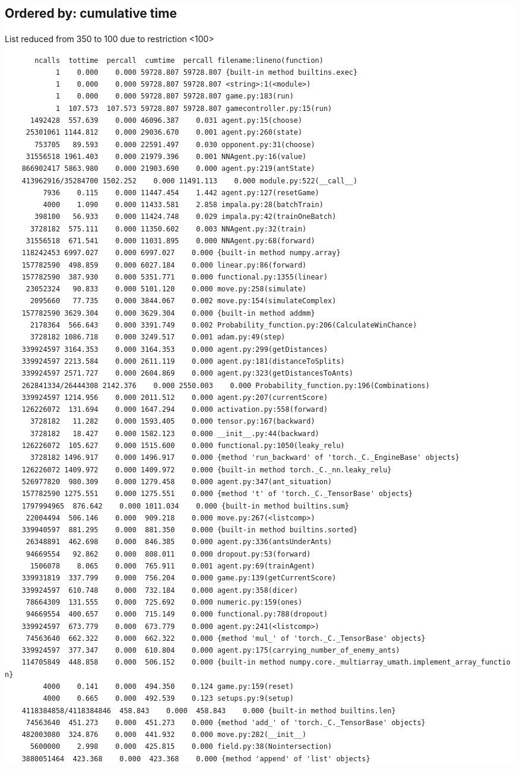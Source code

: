 ##    Ordered by: cumulative time
   List reduced from 350 to 100 due to restriction <100>

           ncalls  tottime  percall  cumtime  percall filename:lineno(function)
                1    0.000    0.000 59728.807 59728.807 {built-in method builtins.exec}
                1    0.000    0.000 59728.807 59728.807 <string>:1(<module>)
                1    0.000    0.000 59728.807 59728.807 game.py:183(run)
                1  107.573  107.573 59728.807 59728.807 gamecontroller.py:15(run)
          1492428  557.639    0.000 46096.387    0.031 agent.py:15(choose)
         25301061 1144.812    0.000 29036.670    0.001 agent.py:260(state)
           753705   89.593    0.000 22591.497    0.030 opponent.py:31(choose)
         31556518 1961.403    0.000 21979.396    0.001 NNAgent.py:16(value)
        866902417 5863.980    0.000 21903.690    0.000 agent.py:219(antState)
        413962916/35284700 1502.252    0.000 11491.113    0.000 module.py:522(__call__)
             7936    0.115    0.000 11447.454    1.442 agent.py:127(resetGame)
             4000    1.090    0.000 11433.581    2.858 impala.py:28(batchTrain)
           398100   56.933    0.000 11424.748    0.029 impala.py:42(trainOneBatch)
          3728182  575.111    0.000 11350.602    0.003 NNAgent.py:32(train)
         31556518  671.541    0.000 11031.895    0.000 NNAgent.py:68(forward)
        118242453 6997.027    0.000 6997.027    0.000 {built-in method numpy.array}
        157782590  498.859    0.000 6027.184    0.000 linear.py:86(forward)
        157782590  387.930    0.000 5351.771    0.000 functional.py:1355(linear)
         23052324   90.833    0.000 5101.120    0.000 move.py:258(simulate)
          2095660   77.735    0.000 3844.067    0.002 move.py:154(simulateComplex)
        157782590 3629.304    0.000 3629.304    0.000 {built-in method addmm}
          2178364  566.643    0.000 3391.749    0.002 Probability_function.py:206(CalculateWinChance)
          3728182 1086.718    0.000 3249.517    0.001 adam.py:49(step)
        339924597 3164.353    0.000 3164.353    0.000 agent.py:299(getDistances)
        339924597 2213.584    0.000 2611.119    0.000 agent.py:181(distanceToSplits)
        339924597 2571.727    0.000 2604.869    0.000 agent.py:323(getDistancesToAnts)
        262841334/26444308 2142.376    0.000 2550.003    0.000 Probability_function.py:196(Combinations)
        339924597 1214.956    0.000 2011.512    0.000 agent.py:207(currentScore)
        126226072  131.694    0.000 1647.294    0.000 activation.py:558(forward)
          3728182   11.282    0.000 1593.405    0.000 tensor.py:167(backward)
          3728182   18.427    0.000 1582.123    0.000 __init__.py:44(backward)
        126226072  105.627    0.000 1515.600    0.000 functional.py:1050(leaky_relu)
          3728182 1496.917    0.000 1496.917    0.000 {method 'run_backward' of 'torch._C._EngineBase' objects}
        126226072 1409.972    0.000 1409.972    0.000 {built-in method torch._C._nn.leaky_relu}
        526977820  980.309    0.000 1279.458    0.000 agent.py:347(ant_situation)
        157782590 1275.551    0.000 1275.551    0.000 {method 't' of 'torch._C._TensorBase' objects}
        1797994965  876.642    0.000 1011.034    0.000 {built-in method builtins.sum}
         22004494  506.146    0.000  909.218    0.000 move.py:267(<listcomp>)
        339940597  881.295    0.000  881.350    0.000 {built-in method builtins.sorted}
         26348891  462.698    0.000  846.385    0.000 agent.py:336(antsUnderAnts)
         94669554   92.862    0.000  808.011    0.000 dropout.py:53(forward)
          1506078    8.065    0.000  765.911    0.001 agent.py:69(trainAgent)
        339931819  337.799    0.000  756.204    0.000 game.py:139(getCurrentScore)
        339924597  610.748    0.000  732.184    0.000 agent.py:358(dicer)
         78664309  131.555    0.000  725.692    0.000 numeric.py:159(ones)
         94669554  400.657    0.000  715.149    0.000 functional.py:788(dropout)
        339924597  673.779    0.000  673.779    0.000 agent.py:241(<listcomp>)
         74563640  662.322    0.000  662.322    0.000 {method 'mul_' of 'torch._C._TensorBase' objects}
        339924597  377.347    0.000  610.804    0.000 agent.py:175(carrying_number_of_enemy_ants)
        114705849  448.858    0.000  506.152    0.000 {built-in method numpy.core._multiarray_umath.implement_array_function}
             4000    0.141    0.000  494.350    0.124 game.py:159(reset)
             4000    0.665    0.000  492.539    0.123 setups.py:9(setup)
        4118384858/4118384846  458.843    0.000  458.843    0.000 {built-in method builtins.len}
         74563640  451.273    0.000  451.273    0.000 {method 'add_' of 'torch._C._TensorBase' objects}
        482003080  324.876    0.000  441.932    0.000 move.py:282(__init__)
          5600000    2.998    0.000  425.815    0.000 field.py:38(Nointersection)
        3880051464  423.368    0.000  423.368    0.000 {method 'append' of 'list' objects}